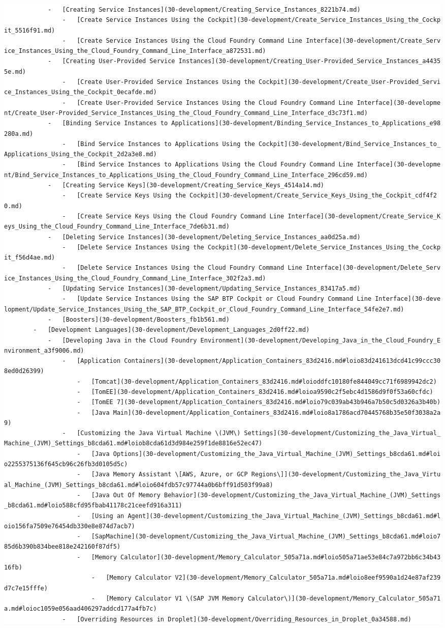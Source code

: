                -   [Creating Service Instances](30-development/Creating_Service_Instances_8221b74.md)
                    -   [Create Service Instances Using the Cockpit](30-development/Create_Service_Instances_Using_the_Cockpit_5516f91.md)
                    -   [Create Service Instances Using the Cloud Foundry Command Line Interface](30-development/Create_Service_Instances_Using_the_Cloud_Foundry_Command_Line_Interface_a872531.md)
                -   [Creating User-Provided Service Instances](30-development/Creating_User-Provided_Service_Instances_a44355e.md)
                    -   [Create User-Provided Service Instances Using the Cockpit](30-development/Create_User-Provided_Service_Instances_Using_the_Cockpit_0ecafde.md)
                    -   [Create User-Provided Service Instances Using the Cloud Foundry Command Line Interface](30-development/Create_User-Provided_Service_Instances_Using_the_Cloud_Foundry_Command_Line_Interface_d3c73f1.md)
                -   [Binding Service Instances to Applications](30-development/Binding_Service_Instances_to_Applications_e98280a.md)
                    -   [Bind Service Instances to Applications Using the Cockpit](30-development/Bind_Service_Instances_to_Applications_Using_the_Cockpit_2d2a3e8.md)
                    -   [Bind Service Instances to Applications Using the Cloud Foundry Command Line Interface](30-development/Bind_Service_Instances_to_Applications_Using_the_Cloud_Foundry_Command_Line_Interface_296cd59.md)
                -   [Creating Service Keys](30-development/Creating_Service_Keys_4514a14.md)
                    -   [Create Service Keys Using the Cockpit](30-development/Create_Service_Keys_Using_the_Cockpit_cdf4f20.md)
                    -   [Create Service Keys Using the Cloud Foundry Command Line Interface](30-development/Create_Service_Keys_Using_the_Cloud_Foundry_Command_Line_Interface_7de6b31.md)
                -   [Deleting Service Instances](30-development/Deleting_Service_Instances_aa0d25a.md)
                    -   [Delete Service Instances Using the Cockpit](30-development/Delete_Service_Instances_Using_the_Cockpit_f56d4ae.md)
                    -   [Delete Service Instances Using the Cloud Foundry Command Line Interface](30-development/Delete_Service_Instances_Using_the_Cloud_Foundry_Command_Line_Interface_302f2a3.md)
                -   [Updating Service Instances](30-development/Updating_Service_Instances_83417a5.md)
                    -   [Update Service Instances Using the SAP BTP Cockpit or Cloud Foundry Command Line Interface](30-development/Update_Service_Instances_Using_the_SAP_BTP_Cockpit_or_Cloud_Foundry_Command_Line_Interface_54fe2e7.md)
                -   [Boosters](30-development/Boosters_fb1b561.md)
            -   [Development Languages](30-development/Development_Languages_2d0ff22.md)
                -   [Developing Java in the Cloud Foundry Environment](30-development/Developing_Java_in_the_Cloud_Foundry_Environment_a3f9006.md)
                    -   [Application Containers](30-development/Application_Containers_83d2416.md#loio83d241613dcd41c99ccc308ed0d26399)
                        -   [Tomcat](30-development/Application_Containers_83d2416.md#loioddfc10180fe844049cc71f6989942dc2)
                        -   [TomEE](30-development/Application_Containers_83d2416.md#loioa9590c2f5ebc4d1586d9f0f53a60cfdc)
                        -   [TomEE 7](30-development/Application_Containers_83d2416.md#loio79c039ab43b946a7b50c5d0326a3b40b)
                        -   [Java Main](30-development/Application_Containers_83d2416.md#loio8a1786acd70445768b35e50f3038a2a9)
                    -   [Customizing the Java Virtual Machine \(JVM\) Settings](30-development/Customizing_the_Java_Virtual_Machine_(JVM)_Settings_b8cda61.md#loiob8cda61d3d984e259f1de8816e52ec47)
                        -   [Java Options](30-development/Customizing_the_Java_Virtual_Machine_(JVM)_Settings_b8cda61.md#loio2255375136f645cb96c26fb3d0105d5c)
                        -   [Java Memory Assistant \[AWS, Azure, or GCP Regions\]](30-development/Customizing_the_Java_Virtual_Machine_(JVM)_Settings_b8cda61.md#loio604fdb57c97744a0b6bff91d503f99a8)
                        -   [Java Out Of Memory Behavior](30-development/Customizing_the_Java_Virtual_Machine_(JVM)_Settings_b8cda61.md#loio588cfd95fbab41178c21ceefd916a311)
                        -   [Using an Agent](30-development/Customizing_the_Java_Virtual_Machine_(JVM)_Settings_b8cda61.md#loio156fa7509e76454db330e8e874d7acb7)
                        -   [SapMachine](30-development/Customizing_the_Java_Virtual_Machine_(JVM)_Settings_b8cda61.md#loio785d6b390b834bee818e242160f87df5)
                        -   [Memory Calculator](30-development/Memory_Calculator_505a71a.md#loio505a71ae53e84c7a972bb6c34b4316fb)
                            -   [Memory Calculator V2](30-development/Memory_Calculator_505a71a.md#loio8eef9590a1d24e87af239d7c7e15fffe)
                            -   [Memory Calculator V1 \(SAP JVM Memory Calculator\)](30-development/Memory_Calculator_505a71a.md#loioc1059e056aad406297addcd177a4fb7c)
                    -   [Overriding Resources in Droplet](30-development/Overriding_Resources_in_Droplet_0a34588.md)